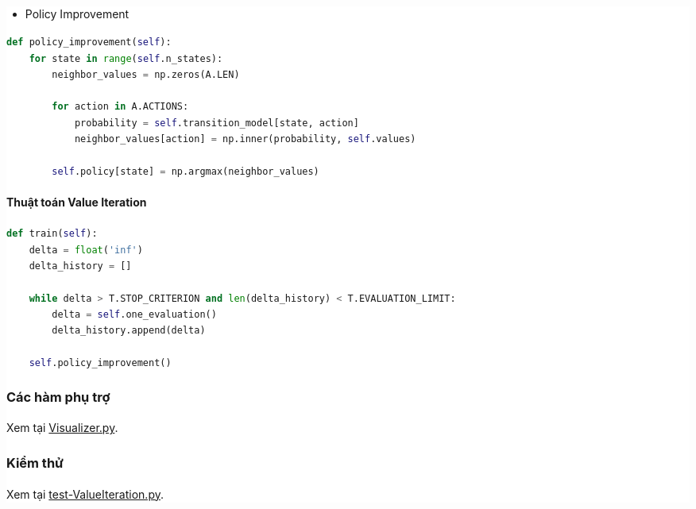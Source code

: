 - Policy Improvement

```python
def policy_improvement(self):
    for state in range(self.n_states):
        neighbor_values = np.zeros(A.LEN)

        for action in A.ACTIONS:
            probability = self.transition_model[state, action]
            neighbor_values[action] = np.inner(probability, self.values)

        self.policy[state] = np.argmax(neighbor_values)
```

#### Thuật toán Value Iteration

```python
def train(self):
    delta = float('inf')
    delta_history = []

    while delta > T.STOP_CRITERION and len(delta_history) < T.EVALUATION_LIMIT:
        delta = self.one_evaluation()
        delta_history.append(delta)

    self.policy_improvement()
```

### Các hàm phụ trợ

Xem tại [Visualizer.py](https://github.com/SnowyField1906/ai-general-research/blob/main/reinforcement_learning/Visualizer.py).

### Kiểm thử

Xem tại [test-ValueIteration.py](https://github.com/SnowyField1906/ai-general-research/blob/main/reinforcement_learning/test-ValueIteration.py).
